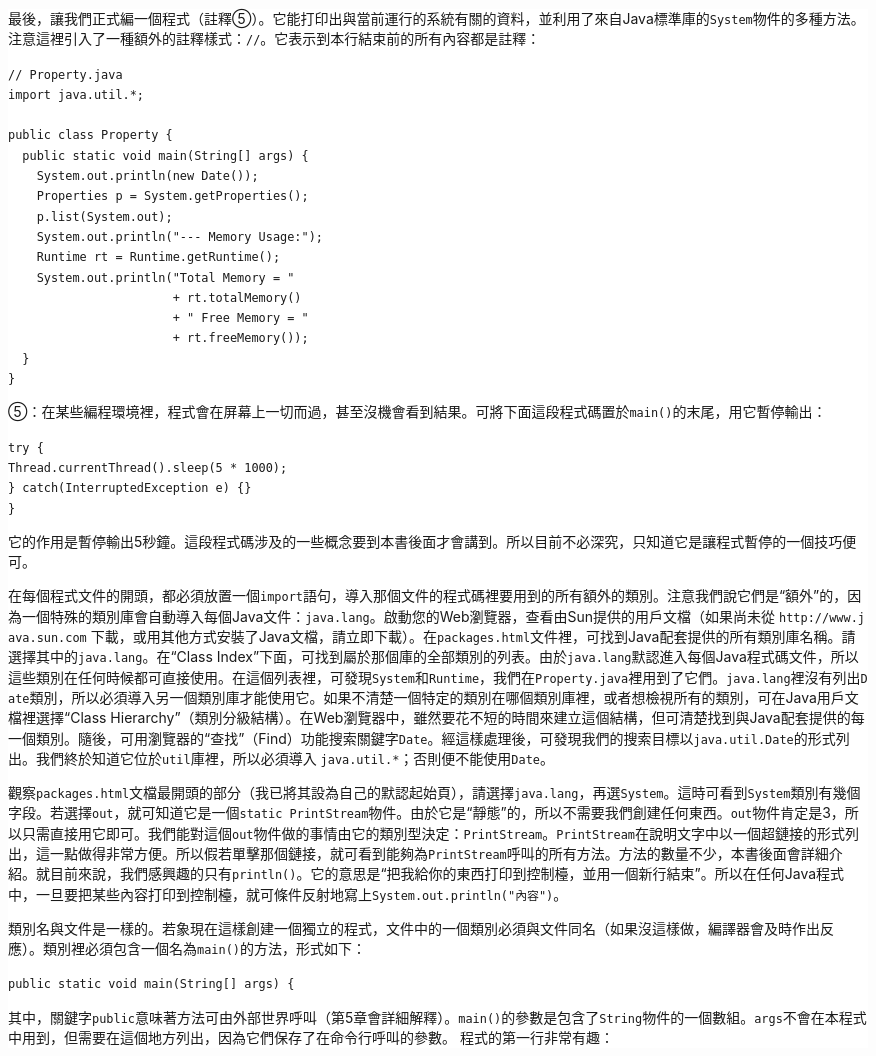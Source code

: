 
最後，讓我們正式編一個程式（註釋⑤）。它能打印出與當前運行的系統有關的資料，並利用了來自Java標準庫的`System`物件的多種方法。注意這裡引入了一種額外的註釋樣式：`//`。它表示到本行結束前的所有內容都是註釋：

```
// Property.java
import java.util.*;

public class Property {
  public static void main(String[] args) {
    System.out.println(new Date());
    Properties p = System.getProperties();
    p.list(System.out);
    System.out.println("--- Memory Usage:");
    Runtime rt = Runtime.getRuntime();
    System.out.println("Total Memory = "
                       + rt.totalMemory()
                       + " Free Memory = "
                       + rt.freeMemory());
  }
}
```

⑤：在某些編程環境裡，程式會在屏幕上一切而過，甚至沒機會看到結果。可將下面這段程式碼置於`main()`的末尾，用它暫停輸出：

```
try {
Thread.currentThread().sleep(5 * 1000);
} catch(InterruptedException e) {}
}
```

它的作用是暫停輸出5秒鐘。這段程式碼涉及的一些概念要到本書後面才會講到。所以目前不必深究，只知道它是讓程式暫停的一個技巧便可。


在每個程式文件的開頭，都必須放置一個`import`語句，導入那個文件的程式碼裡要用到的所有額外的類別。注意我們說它們是“額外”的，因為一個特殊的類別庫會自動導入每個Java文件：`java.lang`。啟動您的Web瀏覽器，查看由Sun提供的用戶文檔（如果尚未從 `http://www.java.sun.com` 下載，或用其他方式安裝了Java文檔，請立即下載）。在`packages.html`文件裡，可找到Java配套提供的所有類別庫名稱。請選擇其中的`java.lang`。在“Class Index”下面，可找到屬於那個庫的全部類別的列表。由於`java.lang`默認進入每個Java程式碼文件，所以這些類別在任何時候都可直接使用。在這個列表裡，可發現`System`和`Runtime`，我們在`Property.java`裡用到了它們。`java.lang`裡沒有列出`Date`類別，所以必須導入另一個類別庫才能使用它。如果不清楚一個特定的類別在哪個類別庫裡，或者想檢視所有的類別，可在Java用戶文檔裡選擇“Class Hierarchy”（類別分級結構）。在Web瀏覽器中，雖然要花不短的時間來建立這個結構，但可清楚找到與Java配套提供的每一個類別。隨後，可用瀏覽器的“查找”（Find）功能搜索關鍵字`Date`。經這樣處理後，可發現我們的搜索目標以`java.util.Date`的形式列出。我們終於知道它位於`util`庫裡，所以必須導入 `java.util.*`；否則便不能使用`Date`。

觀察`packages.html`文檔最開頭的部分（我已將其設為自己的默認起始頁），請選擇`java.lang`，再選`System`。這時可看到`System`類別有幾個字段。若選擇`out`，就可知道它是一個`static PrintStream`物件。由於它是“靜態”的，所以不需要我們創建任何東西。`out`物件肯定是3，所以只需直接用它即可。我們能對這個`out`物件做的事情由它的類別型決定：`PrintStream`。`PrintStream`在說明文字中以一個超鏈接的形式列出，這一點做得非常方便。所以假若單擊那個鏈接，就可看到能夠為`PrintStream`呼叫的所有方法。方法的數量不少，本書後面會詳細介紹。就目前來說，我們感興趣的只有`println()`。它的意思是“把我給你的東西打印到控制檯，並用一個新行結束”。所以在任何Java程式中，一旦要把某些內容打印到控制檯，就可條件反射地寫上`System.out.println("內容")`。

類別名與文件是一樣的。若象現在這樣創建一個獨立的程式，文件中的一個類別必須與文件同名（如果沒這樣做，編譯器會及時作出反應）。類別裡必須包含一個名為`main()`的方法，形式如下：

```
public static void main(String[] args) {
```

其中，關鍵字`public`意味著方法可由外部世界呼叫（第5章會詳細解釋）。`main()`的參數是包含了`String`物件的一個數組。`args`不會在本程式中用到，但需要在這個地方列出，因為它們保存了在命令行呼叫的參數。
程式的第一行非常有趣：
